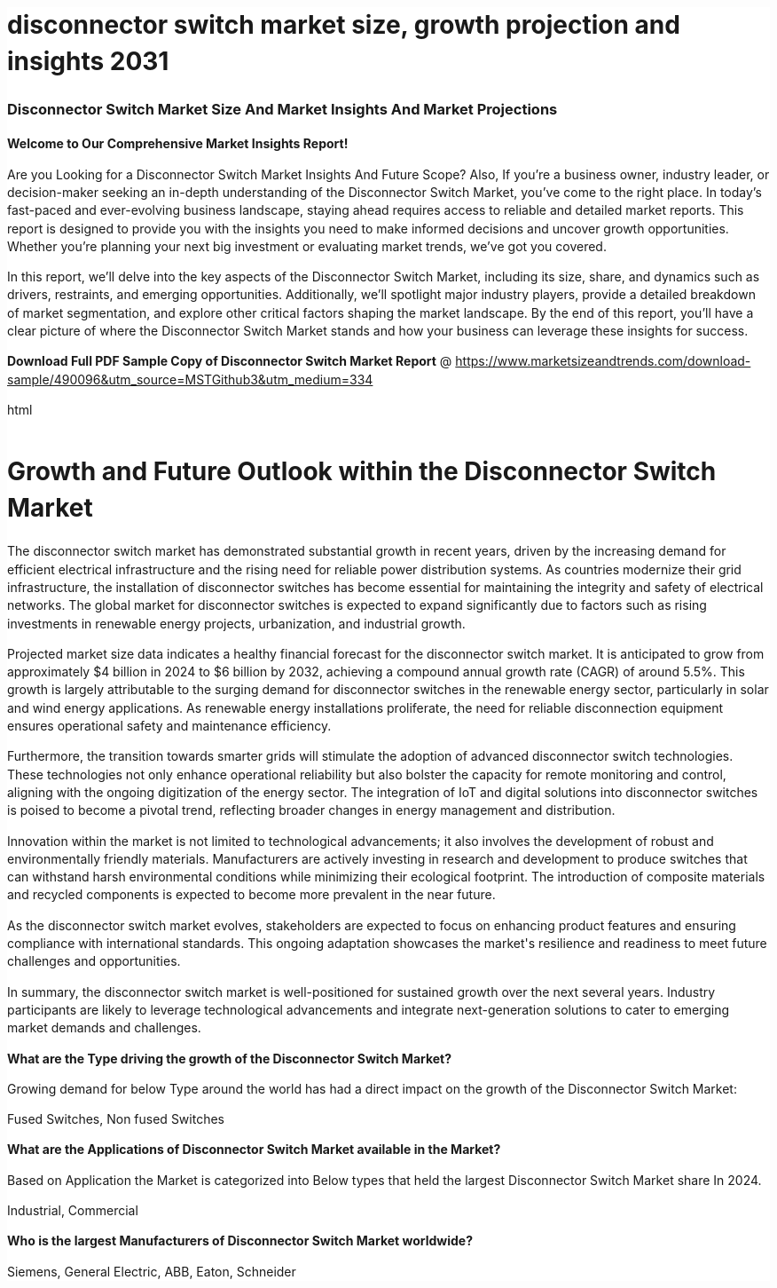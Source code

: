 <H1>disconnector switch market size, growth projection and insights 2031</H1><div class="" data-test-id=""><h3><span class="">Disconnector Switch Market Size And Market Insights And Market Projections</span></h3></div><div class="" data-test-id=""><p><strong>Welcome to Our Comprehensive Market Insights Report!</strong></p><p>Are you Looking for a Disconnector Switch Market Insights And Future Scope? Also, If you&rsquo;re a business owner, industry leader, or decision-maker seeking an in-depth understanding of the Disconnector Switch Market, you&rsquo;ve come to the right place. In today&rsquo;s fast-paced and ever-evolving business landscape, staying ahead requires access to reliable and detailed market reports. This report is designed to provide you with the insights you need to make informed decisions and uncover growth opportunities. Whether you&rsquo;re planning your next big investment or evaluating market trends, we&rsquo;ve got you covered.</p><p>In this report, we&rsquo;ll delve into the key aspects of the Disconnector Switch Market, including its size, share, and dynamics such as drivers, restraints, and emerging opportunities. Additionally, we&rsquo;ll spotlight major industry players, provide a detailed breakdown of market segmentation, and explore other critical factors shaping the market landscape. By the end of this report, you&rsquo;ll have a clear picture of where the Disconnector Switch Market stands and how your business can leverage these insights for success.</p><p><strong>Download Full PDF Sample Copy of Disconnector Switch Market Report</strong> @ <a href="https://www.marketsizeandtrends.com/download-sample/490096&utm_source=MSTGithub3&utm_medium=334" target="_blank">https://www.marketsizeandtrends.com/download-sample/490096&utm_source=MSTGithub3&utm_medium=334</a></p></div><div class="" data-test-id=""><p><span class="">html<!DOCTYPE html><html lang="en"><head> <meta charset="UTF-8"> <meta name="viewport" content="width=device-width, initial-scale=1.0"> <title>Disconnector Switch Market Growth and Outlook</title></head><body><h1>Growth and Future Outlook within the Disconnector Switch Market</h1><p>The disconnector switch market has demonstrated substantial growth in recent years, driven by the increasing demand for efficient electrical infrastructure and the rising need for reliable power distribution systems. As countries modernize their grid infrastructure, the installation of disconnector switches has become essential for maintaining the integrity and safety of electrical networks. The global market for disconnector switches is expected to expand significantly due to factors such as rising investments in renewable energy projects, urbanization, and industrial growth.</p><p>Projected market size data indicates a healthy financial forecast for the disconnector switch market. It is anticipated to grow from approximately $4 billion in 2024 to $6 billion by 2032, achieving a compound annual growth rate (CAGR) of around 5.5%. This growth is largely attributable to the surging demand for disconnector switches in the renewable energy sector, particularly in solar and wind energy applications. As renewable energy installations proliferate, the need for reliable disconnection equipment ensures operational safety and maintenance efficiency.</p><p>Furthermore, the transition towards smarter grids will stimulate the adoption of advanced disconnector switch technologies. These technologies not only enhance operational reliability but also bolster the capacity for remote monitoring and control, aligning with the ongoing digitization of the energy sector. The integration of IoT and digital solutions into disconnector switches is poised to become a pivotal trend, reflecting broader changes in energy management and distribution.</p><p>Innovation within the market is not limited to technological advancements; it also involves the development of robust and environmentally friendly materials. Manufacturers are actively investing in research and development to produce switches that can withstand harsh environmental conditions while minimizing their ecological footprint. The introduction of composite materials and recycled components is expected to become more prevalent in the near future.</p><p>As the disconnector switch market evolves, stakeholders are expected to focus on enhancing product features and ensuring compliance with international standards. This ongoing adaptation showcases the market's resilience and readiness to meet future challenges and opportunities.</p><p><strong></strong></p><p>In summary, the disconnector switch market is well-positioned for sustained growth over the next several years. Industry participants are likely to leverage technological advancements and integrate next-generation solutions to cater to emerging market demands and challenges.</p></body></html></span></p><p><strong><span class="">What are the&nbsp;Type driving the growth of the Disconnector Switch Market?</span></strong></p></div><div class="" data-test-id=""><p><span class="">Growing demand for below Type around the world has had a direct impact on the growth of the Disconnector Switch Market:</span></p></div><div class="" data-test-id=""><p>Fused Switches, Non fused Switches</p><p><span class=""><strong>What are the&nbsp;Applications&nbsp;of Disconnector Switch Market available in the Market?</strong></span></p></div><div class="" data-test-id=""><p><span class="">Based on Application the Market is categorized into Below types that held the largest Disconnector Switch Market share In 2024.</span></p></div><div class="" data-test-id=""><p><span class="">Industrial, Commercial</span></p><p><span class=""><strong>Who is the largest Manufacturers of Disconnector Switch Market worldwide?</strong></span></p></div><div class="" data-test-id=""><p><span class="">Siemens, General Electric, ABB, Eaton, Schneider